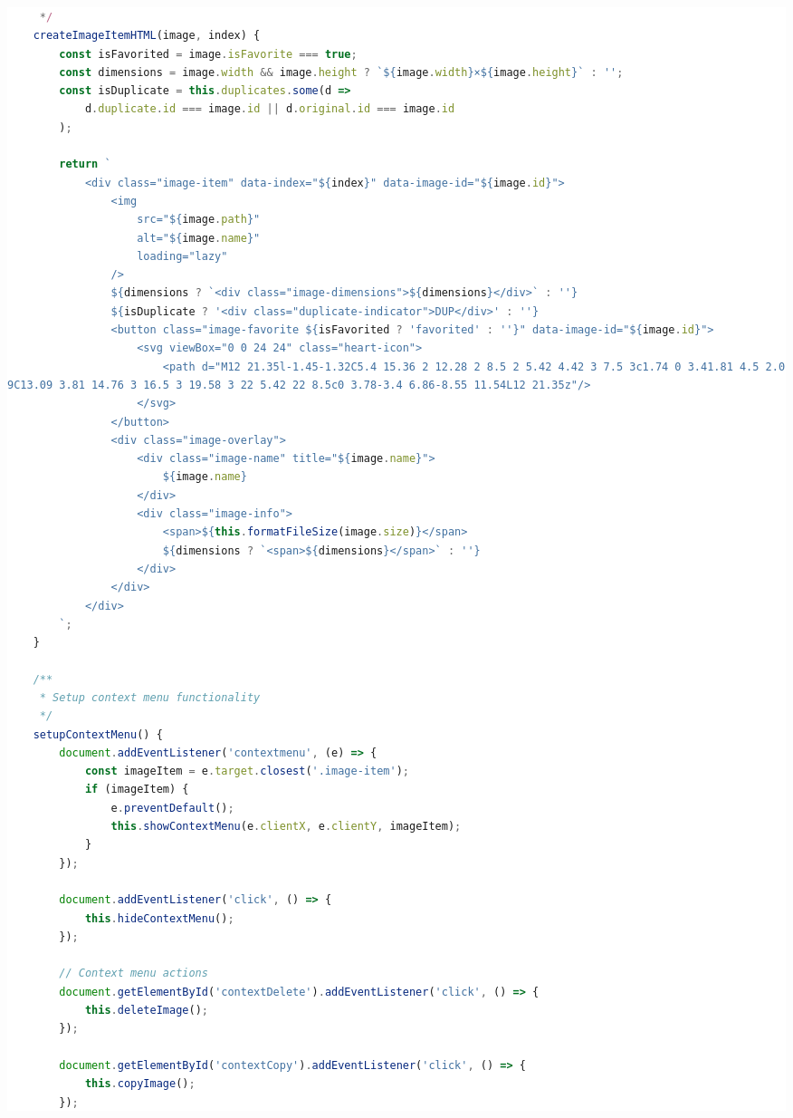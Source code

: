```javascript
     */
    createImageItemHTML(image, index) {
        const isFavorited = image.isFavorite === true;
        const dimensions = image.width && image.height ? `${image.width}×${image.height}` : '';
        const isDuplicate = this.duplicates.some(d => 
            d.duplicate.id === image.id || d.original.id === image.id
        );
        
        return `
            <div class="image-item" data-index="${index}" data-image-id="${image.id}">
                <img 
                    src="${image.path}"
                    alt="${image.name}"
                    loading="lazy"
                />
                ${dimensions ? `<div class="image-dimensions">${dimensions}</div>` : ''}
                ${isDuplicate ? '<div class="duplicate-indicator">DUP</div>' : ''}
                <button class="image-favorite ${isFavorited ? 'favorited' : ''}" data-image-id="${image.id}">
                    <svg viewBox="0 0 24 24" class="heart-icon">
                        <path d="M12 21.35l-1.45-1.32C5.4 15.36 2 12.28 2 8.5 2 5.42 4.42 3 7.5 3c1.74 0 3.41.81 4.5 2.09C13.09 3.81 14.76 3 16.5 3 19.58 3 22 5.42 22 8.5c0 3.78-3.4 6.86-8.55 11.54L12 21.35z"/>
                    </svg>
                </button>
                <div class="image-overlay">
                    <div class="image-name" title="${image.name}">
                        ${image.name}
                    </div>
                    <div class="image-info">
                        <span>${this.formatFileSize(image.size)}</span>
                        ${dimensions ? `<span>${dimensions}</span>` : ''}
                    </div>
                </div>
            </div>
        `;
    }

    /**
     * Setup context menu functionality
     */
    setupContextMenu() {
        document.addEventListener('contextmenu', (e) => {
            const imageItem = e.target.closest('.image-item');
            if (imageItem) {
                e.preventDefault();
                this.showContextMenu(e.clientX, e.clientY, imageItem);
            }
        });

        document.addEventListener('click', () => {
            this.hideContextMenu();
        });

        // Context menu actions
        document.getElementById('contextDelete').addEventListener('click', () => {
            this.deleteImage();
        });

        document.getElementById('contextCopy').addEventListener('click', () => {
            this.copyImage();
        });

```
